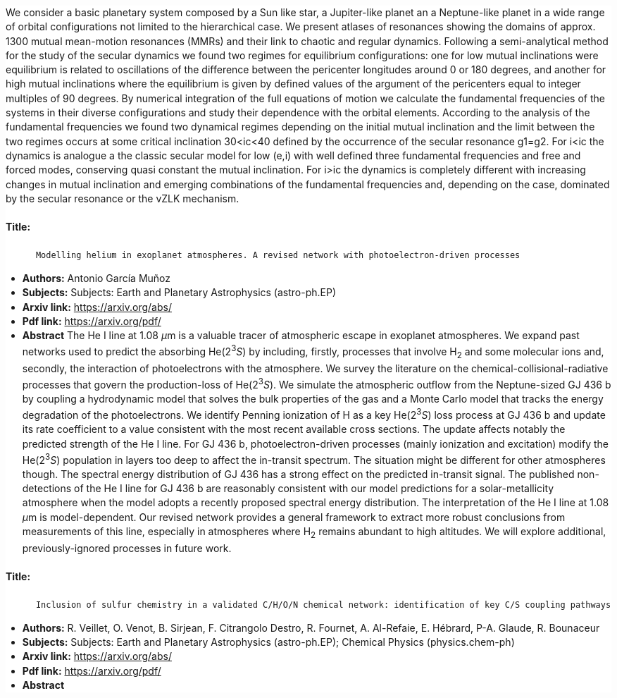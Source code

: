  We consider a basic planetary system composed by a Sun like star, a Jupiter-like planet an a Neptune-like planet in a wide range of orbital configurations not limited to the hierarchical case. We present atlases of resonances showing the domains of approx. 1300 mutual mean-motion resonances (MMRs) and their link to chaotic and regular dynamics. Following a semi-analytical method for the study of the secular dynamics we found two regimes for equilibrium configurations: one for low mutual inclinations were equilibrium is related to oscillations of the difference between the pericenter longitudes around 0 or 180 degrees, and another for high mutual inclinations where the equilibrium is given by defined values of the argument of the pericenters equal to integer multiples of 90 degrees. By numerical integration of the full equations of motion we calculate the fundamental frequencies of the systems in their diverse configurations and study their dependence with the orbital elements. According to the analysis of the fundamental frequencies we found two dynamical regimes depending on the initial mutual inclination and the limit between the two regimes occurs at some critical inclination 30<ic<40 defined by the occurrence of the secular resonance g1=g2. For i<ic the dynamics is analogue a the classic secular model for low (e,i) with well defined three fundamental frequencies and free and forced modes, conserving quasi constant the mutual inclination. For i>ic the dynamics is completely different with increasing changes in mutual inclination and emerging combinations of the fundamental frequencies and, depending on the case, dominated by the secular resonance or the vZLK mechanism.
#### Title:
          Modelling helium in exoplanet atmospheres. A revised network with photoelectron-driven processes
 - **Authors:** Antonio García Muñoz
 - **Subjects:** Subjects:
Earth and Planetary Astrophysics (astro-ph.EP)
 - **Arxiv link:** https://arxiv.org/abs/
 - **Pdf link:** https://arxiv.org/pdf/
 - **Abstract**
 The He I line at 1.08 $\mu$m is a valuable tracer of atmospheric escape in exoplanet atmospheres. We expand past networks used to predict the absorbing He(2$^3S$) by including, firstly, processes that involve H$_2$ and some molecular ions and, secondly, the interaction of photoelectrons with the atmosphere. We survey the literature on the chemical-collisional-radiative processes that govern the production-loss of He(2$^3S$). We simulate the atmospheric outflow from the Neptune-sized GJ 436 b by coupling a hydrodynamic model that solves the bulk properties of the gas and a Monte Carlo model that tracks the energy degradation of the photoelectrons. We identify Penning ionization of H as a key He(2$^3S$) loss process at GJ 436 b and update its rate coefficient to a value consistent with the most recent available cross sections. The update affects notably the predicted strength of the He I line. For GJ 436 b, photoelectron-driven processes (mainly ionization and excitation) modify the He(2$^3S$) population in layers too deep to affect the in-transit spectrum. The situation might be different for other atmospheres though. The spectral energy distribution of GJ 436 has a strong effect on the predicted in-transit signal. The published non-detections of the He I line for GJ 436 b are reasonably consistent with our model predictions for a solar-metallicity atmosphere when the model adopts a recently proposed spectral energy distribution. The interpretation of the He I line at 1.08 $\mu$m is model-dependent. Our revised network provides a general framework to extract more robust conclusions from measurements of this line, especially in atmospheres where H$_2$ remains abundant to high altitudes. We will explore additional, previously-ignored processes in future work.
#### Title:
          Inclusion of sulfur chemistry in a validated C/H/O/N chemical network: identification of key C/S coupling pathways
 - **Authors:** R. Veillet, O. Venot, B. Sirjean, F. Citrangolo Destro, R. Fournet, A. Al-Refaie, E. Hébrard, P-A. Glaude, R. Bounaceur
 - **Subjects:** Subjects:
Earth and Planetary Astrophysics (astro-ph.EP); Chemical Physics (physics.chem-ph)
 - **Arxiv link:** https://arxiv.org/abs/
 - **Pdf link:** https://arxiv.org/pdf/
 - **Abstract**
